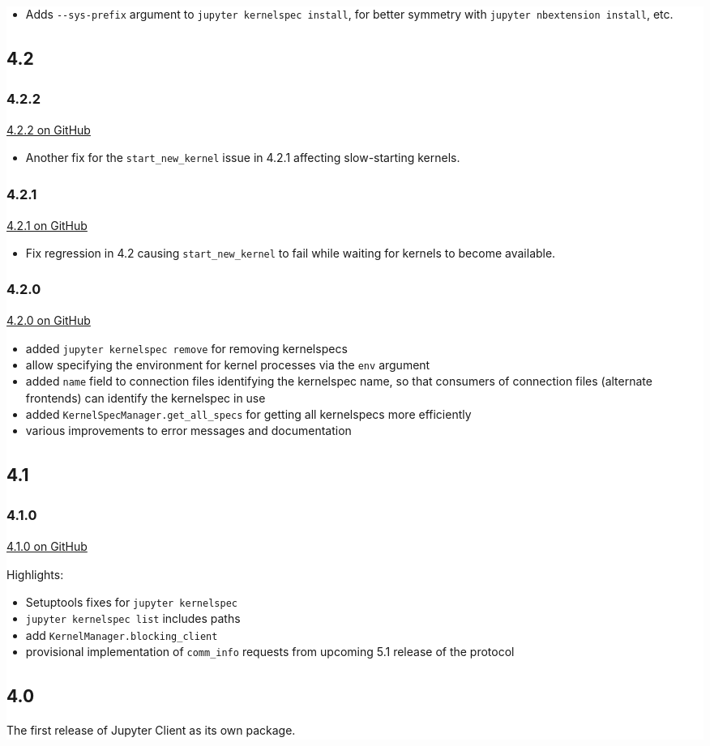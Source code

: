 - Adds `--sys-prefix` argument to
  `jupyter kernelspec install`, for
  better symmetry with `jupyter nbextension install`, etc.

## 4.2

### 4.2.2

[4.2.2 on
GitHub](https://github.com/jupyter/jupyter_client/milestones/4.2.2)

- Another fix for the `start_new_kernel` issue in 4.2.1 affecting slow-starting kernels.

### 4.2.1

[4.2.1 on
GitHub](https://github.com/jupyter/jupyter_client/milestones/4.2.1)

- Fix regression in 4.2 causing `start_new_kernel` to fail while waiting for kernels to become available.

### 4.2.0

[4.2.0 on
GitHub](https://github.com/jupyter/jupyter_client/milestones/4.2)

- added `jupyter kernelspec remove`
  for removing kernelspecs
- allow specifying the environment for kernel processes via the `env`
  argument
- added `name` field to connection files identifying the kernelspec
  name, so that consumers of connection files (alternate frontends)
  can identify the kernelspec in use
- added `KernelSpecManager.get_all_specs` for getting all kernelspecs more efficiently
- various improvements to error messages and documentation

## 4.1

### 4.1.0

[4.1.0 on
GitHub](https://github.com/jupyter/jupyter_client/milestones/4.1)

Highlights:

- Setuptools fixes for `jupyter kernelspec`
- `jupyter kernelspec list` includes paths
- add `KernelManager.blocking_client`
- provisional implementation of `comm_info` requests from upcoming 5.1
  release of the protocol

## 4.0

The first release of Jupyter Client as its own package.
